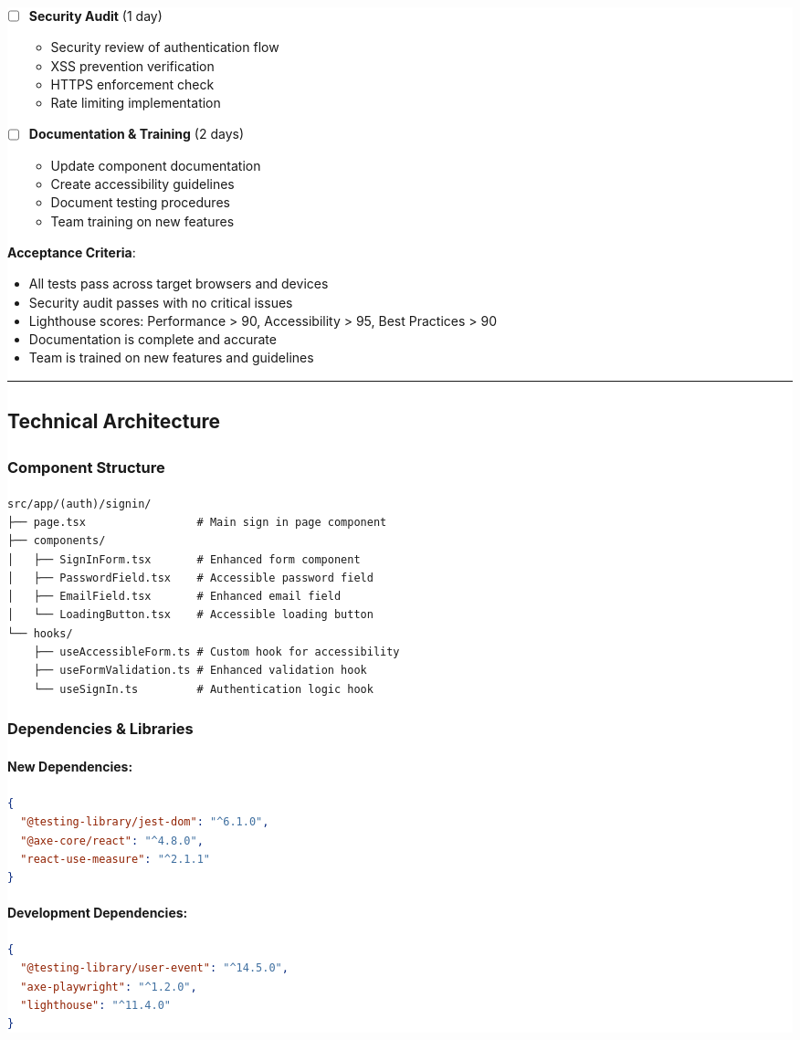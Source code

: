- [ ] **Security Audit** (1 day)
  - Security review of authentication flow
  - XSS prevention verification
  - HTTPS enforcement check
  - Rate limiting implementation

- [ ] **Documentation & Training** (2 days)
  - Update component documentation
  - Create accessibility guidelines
  - Document testing procedures
  - Team training on new features

**Acceptance Criteria**:
- All tests pass across target browsers and devices
- Security audit passes with no critical issues
- Lighthouse scores: Performance > 90, Accessibility > 95, Best Practices > 90
- Documentation is complete and accurate
- Team is trained on new features and guidelines

---

## Technical Architecture

### Component Structure
```
src/app/(auth)/signin/
├── page.tsx                 # Main sign in page component
├── components/
│   ├── SignInForm.tsx       # Enhanced form component
│   ├── PasswordField.tsx    # Accessible password field
│   ├── EmailField.tsx       # Enhanced email field
│   └── LoadingButton.tsx    # Accessible loading button
└── hooks/
    ├── useAccessibleForm.ts # Custom hook for accessibility
    ├── useFormValidation.ts # Enhanced validation hook
    └── useSignIn.ts         # Authentication logic hook
```

### Dependencies & Libraries

#### New Dependencies:
```json
{
  "@testing-library/jest-dom": "^6.1.0",
  "@axe-core/react": "^4.8.0",
  "react-use-measure": "^2.1.1"
}
```

#### Development Dependencies:
```json
{
  "@testing-library/user-event": "^14.5.0",
  "axe-playwright": "^1.2.0",
  "lighthouse": "^11.4.0"
}
```
